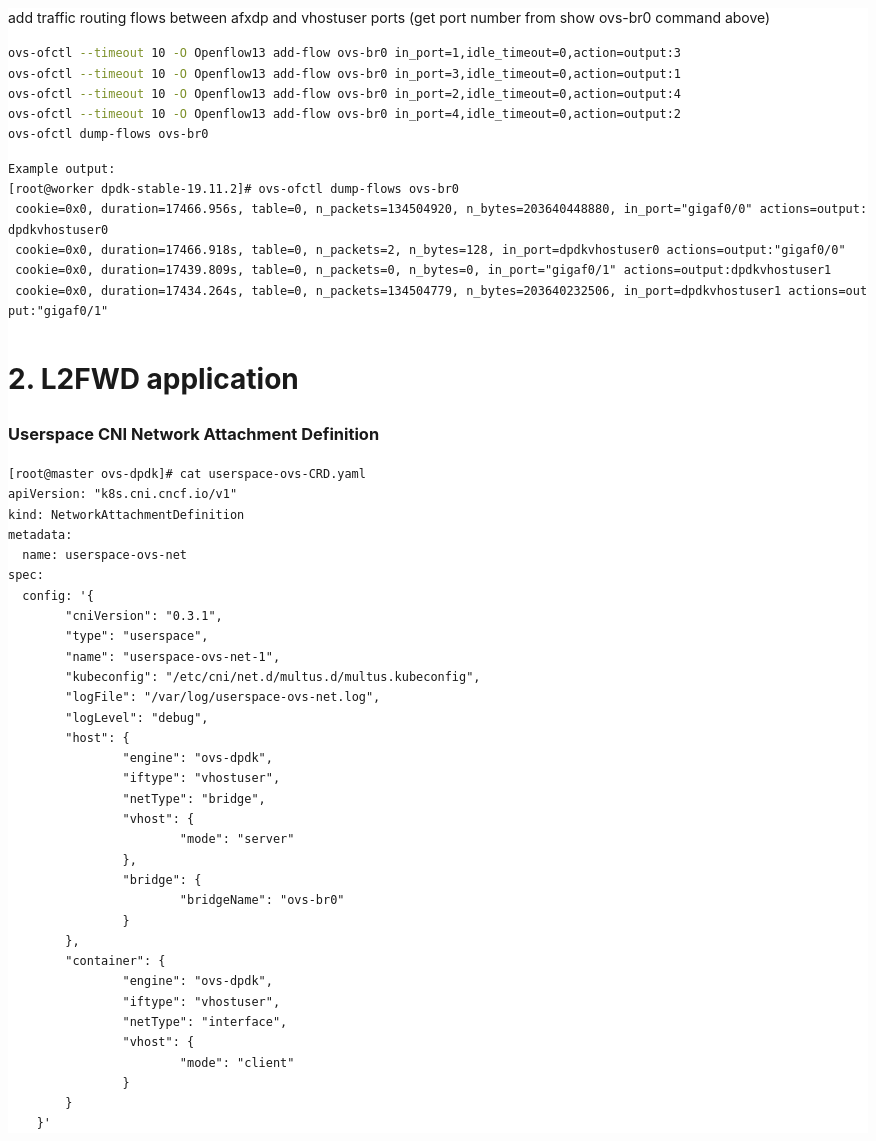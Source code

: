 add traffic routing flows between afxdp and vhostuser ports (get port number from show ovs-br0 command above)
```bash
ovs-ofctl --timeout 10 -O Openflow13 add-flow ovs-br0 in_port=1,idle_timeout=0,action=output:3
ovs-ofctl --timeout 10 -O Openflow13 add-flow ovs-br0 in_port=3,idle_timeout=0,action=output:1
ovs-ofctl --timeout 10 -O Openflow13 add-flow ovs-br0 in_port=2,idle_timeout=0,action=output:4
ovs-ofctl --timeout 10 -O Openflow13 add-flow ovs-br0 in_port=4,idle_timeout=0,action=output:2
ovs-ofctl dump-flows ovs-br0
```
```
Example output:
[root@worker dpdk-stable-19.11.2]# ovs-ofctl dump-flows ovs-br0
 cookie=0x0, duration=17466.956s, table=0, n_packets=134504920, n_bytes=203640448880, in_port="gigaf0/0" actions=output:dpdkvhostuser0
 cookie=0x0, duration=17466.918s, table=0, n_packets=2, n_bytes=128, in_port=dpdkvhostuser0 actions=output:"gigaf0/0"
 cookie=0x0, duration=17439.809s, table=0, n_packets=0, n_bytes=0, in_port="gigaf0/1" actions=output:dpdkvhostuser1
 cookie=0x0, duration=17434.264s, table=0, n_packets=134504779, n_bytes=203640232506, in_port=dpdkvhostuser1 actions=output:"gigaf0/1"
```

# 2. L2FWD application

### Userspace CNI Network Attachment Definition

```
[root@master ovs-dpdk]# cat userspace-ovs-CRD.yaml
apiVersion: "k8s.cni.cncf.io/v1"
kind: NetworkAttachmentDefinition
metadata:
  name: userspace-ovs-net
spec:
  config: '{
        "cniVersion": "0.3.1",
        "type": "userspace",
        "name": "userspace-ovs-net-1",
        "kubeconfig": "/etc/cni/net.d/multus.d/multus.kubeconfig",
        "logFile": "/var/log/userspace-ovs-net.log",
        "logLevel": "debug",
        "host": {
                "engine": "ovs-dpdk",
                "iftype": "vhostuser",
                "netType": "bridge",
                "vhost": {
                        "mode": "server"
                },
                "bridge": {
                        "bridgeName": "ovs-br0"
                }
        },
        "container": {
                "engine": "ovs-dpdk",
                "iftype": "vhostuser",
                "netType": "interface",
                "vhost": {
                        "mode": "client"
                }
        }
    }'
```
